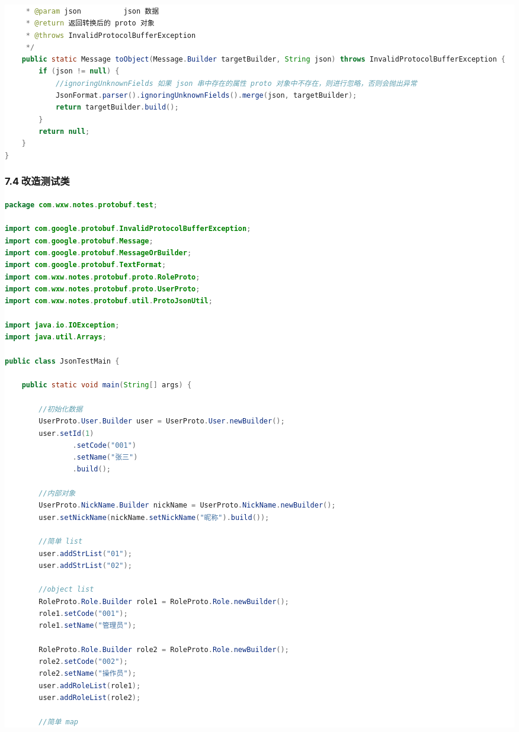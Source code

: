 ```java
     * @param json          json 数据
     * @return 返回转换后的 proto 对象
     * @throws InvalidProtocolBufferException
     */
    public static Message toObject(Message.Builder targetBuilder, String json) throws InvalidProtocolBufferException {
        if (json != null) {
            //ignoringUnknownFields 如果 json 串中存在的属性 proto 对象中不存在，则进行忽略，否则会抛出异常
            JsonFormat.parser().ignoringUnknownFields().merge(json, targetBuilder);
            return targetBuilder.build();
        }
        return null;
    }
}
```

### 7.4 改造测试类

```java
package com.wxw.notes.protobuf.test;

import com.google.protobuf.InvalidProtocolBufferException;
import com.google.protobuf.Message;
import com.google.protobuf.MessageOrBuilder;
import com.google.protobuf.TextFormat;
import com.wxw.notes.protobuf.proto.RoleProto;
import com.wxw.notes.protobuf.proto.UserProto;
import com.wxw.notes.protobuf.util.ProtoJsonUtil;

import java.io.IOException;
import java.util.Arrays;

public class JsonTestMain {

    public static void main(String[] args) {

        //初始化数据
        UserProto.User.Builder user = UserProto.User.newBuilder();
        user.setId(1)
                .setCode("001")
                .setName("张三")
                .build();

        //内部对象
        UserProto.NickName.Builder nickName = UserProto.NickName.newBuilder();
        user.setNickName(nickName.setNickName("昵称").build());

        //简单 list
        user.addStrList("01");
        user.addStrList("02");

        //object list
        RoleProto.Role.Builder role1 = RoleProto.Role.newBuilder();
        role1.setCode("001");
        role1.setName("管理员");

        RoleProto.Role.Builder role2 = RoleProto.Role.newBuilder();
        role2.setCode("002");
        role2.setName("操作员");
        user.addRoleList(role1);
        user.addRoleList(role2);

        //简单 map
```